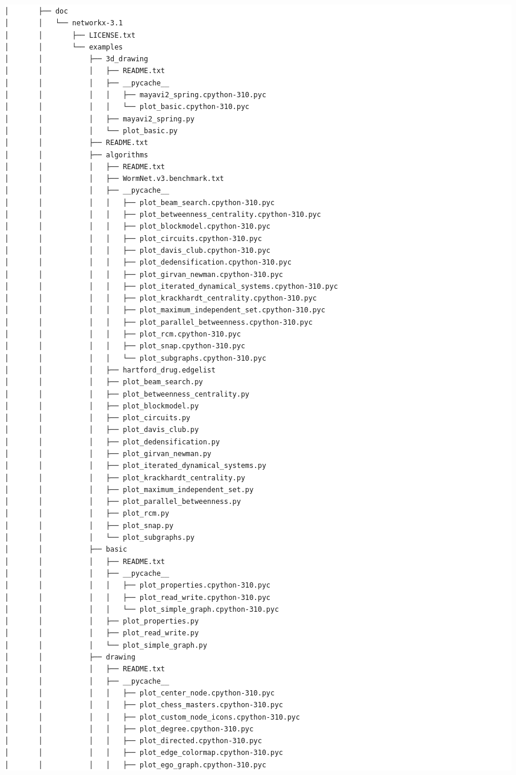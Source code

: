     │       ├── doc
    │       │   └── networkx-3.1
    │       │       ├── LICENSE.txt
    │       │       └── examples
    │       │           ├── 3d_drawing
    │       │           │   ├── README.txt
    │       │           │   ├── __pycache__
    │       │           │   │   ├── mayavi2_spring.cpython-310.pyc
    │       │           │   │   └── plot_basic.cpython-310.pyc
    │       │           │   ├── mayavi2_spring.py
    │       │           │   └── plot_basic.py
    │       │           ├── README.txt
    │       │           ├── algorithms
    │       │           │   ├── README.txt
    │       │           │   ├── WormNet.v3.benchmark.txt
    │       │           │   ├── __pycache__
    │       │           │   │   ├── plot_beam_search.cpython-310.pyc
    │       │           │   │   ├── plot_betweenness_centrality.cpython-310.pyc
    │       │           │   │   ├── plot_blockmodel.cpython-310.pyc
    │       │           │   │   ├── plot_circuits.cpython-310.pyc
    │       │           │   │   ├── plot_davis_club.cpython-310.pyc
    │       │           │   │   ├── plot_dedensification.cpython-310.pyc
    │       │           │   │   ├── plot_girvan_newman.cpython-310.pyc
    │       │           │   │   ├── plot_iterated_dynamical_systems.cpython-310.pyc
    │       │           │   │   ├── plot_krackhardt_centrality.cpython-310.pyc
    │       │           │   │   ├── plot_maximum_independent_set.cpython-310.pyc
    │       │           │   │   ├── plot_parallel_betweenness.cpython-310.pyc
    │       │           │   │   ├── plot_rcm.cpython-310.pyc
    │       │           │   │   ├── plot_snap.cpython-310.pyc
    │       │           │   │   └── plot_subgraphs.cpython-310.pyc
    │       │           │   ├── hartford_drug.edgelist
    │       │           │   ├── plot_beam_search.py
    │       │           │   ├── plot_betweenness_centrality.py
    │       │           │   ├── plot_blockmodel.py
    │       │           │   ├── plot_circuits.py
    │       │           │   ├── plot_davis_club.py
    │       │           │   ├── plot_dedensification.py
    │       │           │   ├── plot_girvan_newman.py
    │       │           │   ├── plot_iterated_dynamical_systems.py
    │       │           │   ├── plot_krackhardt_centrality.py
    │       │           │   ├── plot_maximum_independent_set.py
    │       │           │   ├── plot_parallel_betweenness.py
    │       │           │   ├── plot_rcm.py
    │       │           │   ├── plot_snap.py
    │       │           │   └── plot_subgraphs.py
    │       │           ├── basic
    │       │           │   ├── README.txt
    │       │           │   ├── __pycache__
    │       │           │   │   ├── plot_properties.cpython-310.pyc
    │       │           │   │   ├── plot_read_write.cpython-310.pyc
    │       │           │   │   └── plot_simple_graph.cpython-310.pyc
    │       │           │   ├── plot_properties.py
    │       │           │   ├── plot_read_write.py
    │       │           │   └── plot_simple_graph.py
    │       │           ├── drawing
    │       │           │   ├── README.txt
    │       │           │   ├── __pycache__
    │       │           │   │   ├── plot_center_node.cpython-310.pyc
    │       │           │   │   ├── plot_chess_masters.cpython-310.pyc
    │       │           │   │   ├── plot_custom_node_icons.cpython-310.pyc
    │       │           │   │   ├── plot_degree.cpython-310.pyc
    │       │           │   │   ├── plot_directed.cpython-310.pyc
    │       │           │   │   ├── plot_edge_colormap.cpython-310.pyc
    │       │           │   │   ├── plot_ego_graph.cpython-310.pyc